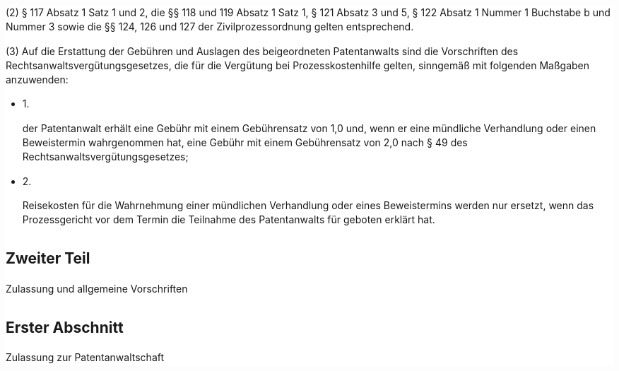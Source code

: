 </div>

<div class="jurAbsatz">

(2) § 117 Absatz 1 Satz 1 und 2, die §§ 118 und 119 Absatz 1 Satz 1, §
121 Absatz 3 und 5, § 122 Absatz 1 Nummer 1 Buchstabe b und Nummer 3
sowie die §§ 124, 126 und 127 der Zivilprozessordnung gelten
entsprechend.

</div>

<div class="jurAbsatz">

(3) Auf die Erstattung der Gebühren und Auslagen des beigeordneten
Patentanwalts sind die Vorschriften des Rechtsanwaltsvergütungsgesetzes,
die für die Vergütung bei Prozesskostenhilfe gelten, sinngemäß mit
folgenden Maßgaben anzuwenden:

  - 1\.
    
    <div>
    
    der Patentanwalt erhält eine Gebühr mit einem Gebührensatz von 1,0
    und, wenn er eine mündliche Verhandlung oder einen Beweistermin
    wahrgenommen hat, eine Gebühr mit einem Gebührensatz von 2,0 nach §
    49 des Rechtsanwaltsvergütungsgesetzes;
    
    </div>

  - 2\.
    
    <div>
    
    Reisekosten für die Wahrnehmung einer mündlichen Verhandlung oder
    eines Beweistermins werden nur ersetzt, wenn das Prozessgericht vor
    dem Termin die Teilnahme des Patentanwalts für geboten erklärt hat.
    
    </div>

</div>

</div>

</div>

</div>

<span id="BJNR005570966BJNG000202360.html"></span>

## Zweiter Teil  
Zulassung und allgemeine Vorschriften

<span id="BJNR005570966BJNG000301123.html"></span>

## Erster Abschnitt  
Zulassung zur Patentanwaltschaft

<span id="BJNR005570966BJNG000401123.html"></span>
